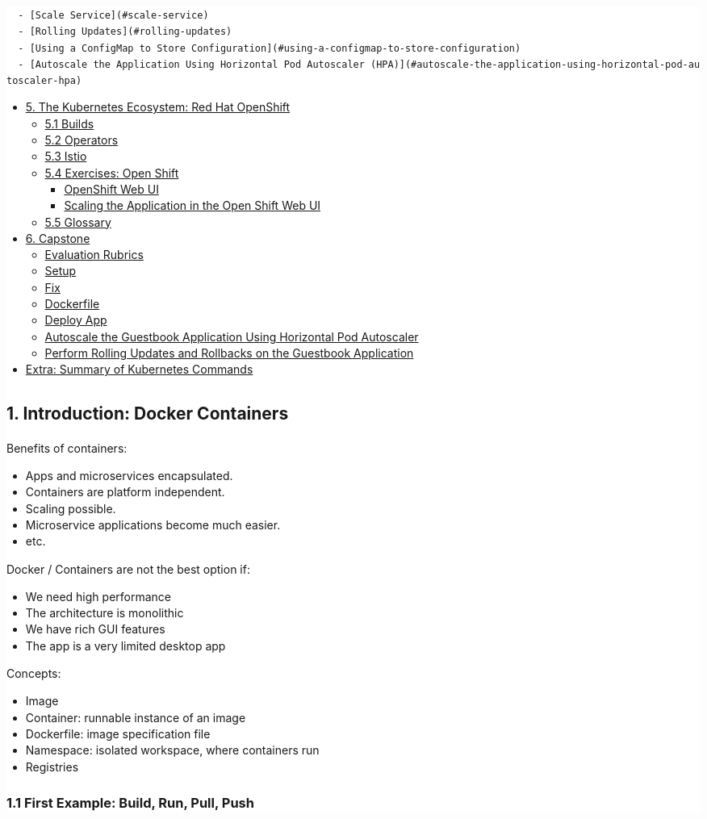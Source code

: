       - [Scale Service](#scale-service)
      - [Rolling Updates](#rolling-updates)
      - [Using a ConfigMap to Store Configuration](#using-a-configmap-to-store-configuration)
      - [Autoscale the Application Using Horizontal Pod Autoscaler (HPA)](#autoscale-the-application-using-horizontal-pod-autoscaler-hpa)
  - [5. The Kubernetes Ecosystem: Red Hat OpenShift](#5-the-kubernetes-ecosystem-red-hat-openshift)
    - [5.1 Builds](#51-builds)
    - [5.2 Operators](#52-operators)
    - [5.3 Istio](#53-istio)
    - [5.4 Exercises: Open Shift](#54-exercises-open-shift)
      - [OpenShift Web UI](#openshift-web-ui)
      - [Scaling the Application in the Open Shift Web UI](#scaling-the-application-in-the-open-shift-web-ui)
    - [5.5 Glossary](#55-glossary)
  - [6. Capstone](#6-capstone)
    - [Evaluation Rubrics](#evaluation-rubrics)
    - [Setup](#setup)
    - [Fix](#fix)
    - [Dockerfile](#dockerfile)
    - [Deploy App](#deploy-app)
    - [Autoscale the Guestbook Application Using Horizontal Pod Autoscaler](#autoscale-the-guestbook-application-using-horizontal-pod-autoscaler)
    - [Perform Rolling Updates and Rollbacks on the Guestbook Application](#perform-rolling-updates-and-rollbacks-on-the-guestbook-application)
  - [Extra: Summary of Kubernetes Commands](#extra-summary-of-kubernetes-commands)

## 1. Introduction: Docker Containers

Benefits of containers:

- Apps and microservices encapsulated.
- Containers are platform independent.
- Scaling possible.
- Microservice applications become much easier.
- etc.

Docker / Containers are not the best option if:

- We need high performance
- The architecture is monolithic
- We have rich GUI features
- The app is a very limited desktop app

Concepts:

- Image
- Container: runnable instance of an image
- Dockerfile: image specification file
- Namespace: isolated workspace, where containers run
- Registries

### 1.1 First Example: Build, Run, Pull, Push

